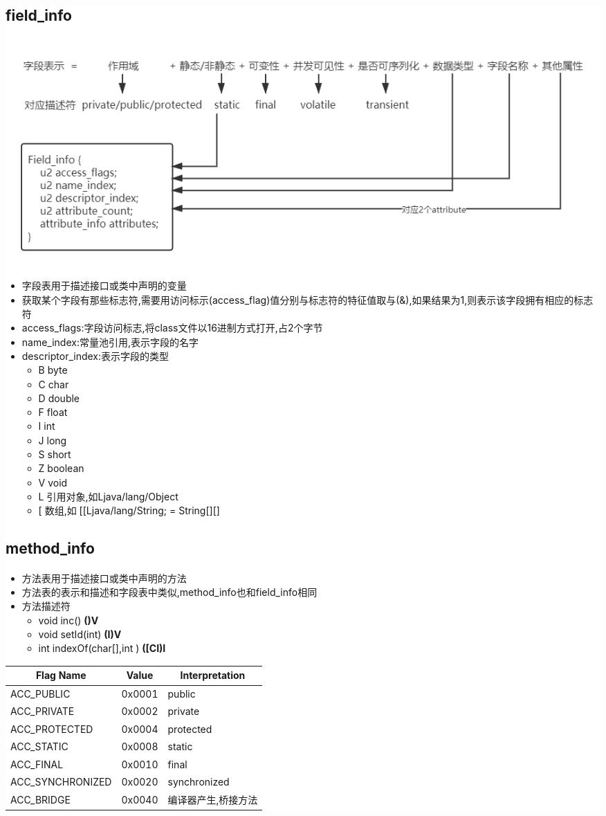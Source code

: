 

## field_info

![](JVM05.png)

* 字段表用于描述接口或类中声明的变量
* 获取某个字段有那些标志符,需要用访问标示(access_flag)值分别与标志符的特征值取与(&),如果结果为1,则表示该字段拥有相应的标志符
* access_flags:字段访问标志,将class文件以16进制方式打开,占2个字节
* name_index:常量池引用,表示字段的名字
* descriptor_index:表示字段的类型
  * B byte
  * C char
  * D double
  * F float
  * I int
  * J long
  * S short
  * Z boolean
  * V void
  * L 引用对象,如Ljava/lang/Object
  * [ 数组,如 [[Ljava/lang/String; = String\[][]



## method_info

* 方法表用于描述接口或类中声明的方法
* 方法表的表示和描述和字段表中类似,method_info也和field_info相同
* 方法描述符
  * void inc()  **()V**
  * void setId(int) **(I)V**
  * int indexOf(char[],int ) **([CI)I**

| Flag  Name       | Value  | Interpretation          |
| ---------------- | ------ | ----------------------- |
| ACC_PUBLIC       | 0x0001 | public                  |
| ACC_PRIVATE      | 0x0002 | private                 |
| ACC_PROTECTED    | 0x0004 | protected               |
| ACC_STATIC       | 0x0008 | static                  |
| ACC_FINAL        | 0x0010 | final                   |
| ACC_SYNCHRONIZED | 0x0020 | synchronized            |
| ACC_BRIDGE       | 0x0040 | 编译器产生,桥接方法     |